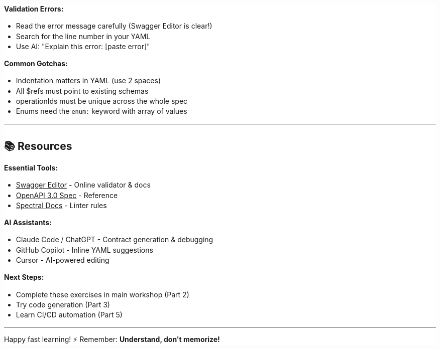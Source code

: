 **Validation Errors:**
- Read the error message carefully (Swagger Editor is clear!)
- Search for the line number in your YAML
- Use AI: "Explain this error: [paste error]"

**Common Gotchas:**
- Indentation matters in YAML (use 2 spaces)
- All $refs must point to existing schemas
- operationIds must be unique across the whole spec
- Enums need the `enum:` keyword with array of values

---

## 📚 Resources

**Essential Tools:**
- [Swagger Editor](https://editor.swagger.io/) - Online validator & docs
- [OpenAPI 3.0 Spec](https://spec.openapis.org/oas/v3.0.3) - Reference
- [Spectral Docs](https://stoplight.io/open-source/spectral) - Linter rules

**AI Assistants:**
- Claude Code / ChatGPT - Contract generation & debugging
- GitHub Copilot - Inline YAML suggestions
- Cursor - AI-powered editing

**Next Steps:**
- Complete these exercises in main workshop (Part 2)
- Try code generation (Part 3)
- Learn CI/CD automation (Part 5)

---

Happy fast learning! ⚡ Remember: **Understand, don't memorize!**
